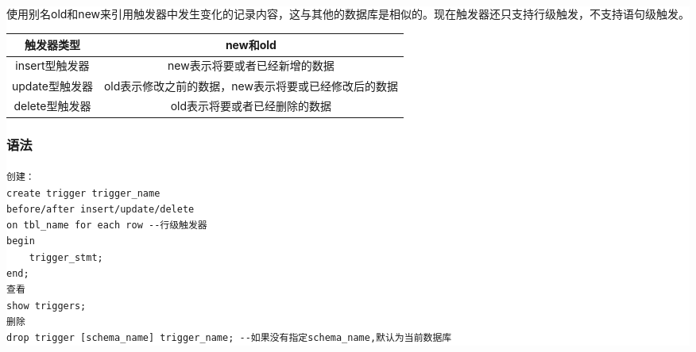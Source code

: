 使用别名old和new来引用触发器中发生变化的记录内容，这与其他的数据库是相似的。现在触发器还只支持行级触发，不支持语句级触发。

|   触发器类型   |                       new和old                       |
| :------------: | :--------------------------------------------------: |
| insert型触发器 |            new表示将要或者已经新增的数据             |
| update型触发器 | old表示修改之前的数据，new表示将要或已经修改后的数据 |
| delete型触发器 |            old表示将要或者已经删除的数据             |

### 语法

```mysql
创建：
create trigger trigger_name
before/after insert/update/delete
on tbl_name for each row --行级触发器
begin
    trigger_stmt;
end;
查看
show triggers;
删除
drop trigger [schema_name] trigger_name; --如果没有指定schema_name,默认为当前数据库
```




